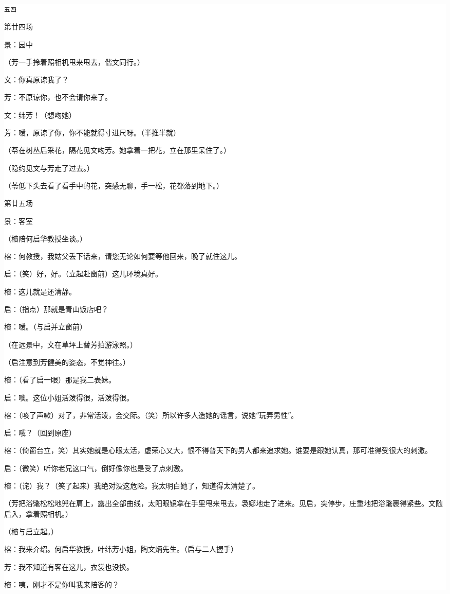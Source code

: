     五四 

   第廿四场

   景：园中

   （芳一手拎着照相机甩来甩去，偕文同行。）

   文：你真原谅我了？

   芳：不原谅你，也不会请你来了。

   文：纬芳！（想吻她）

   芳：嗳，原谅了你，你不能就得寸进尺呀。（半推半就）

   （苓在树丛后采花，隔花见文吻芳。她拿着一把花，立在那里呆住了。）

   （隐约见文与芳走了过去。）

   （苓低下头去看了看手中的花，突感无聊，手一松，花都落到地下。）

   第廿五场

   景：客室

   （榕陪何启华教授坐谈。）

   榕：何教授，我姑父丢下话来，请您无论如何要等他回来，晚了就住这儿。

   启：（笑）好，好。（立起赴窗前）这儿环境真好。

   榕：这儿就是还清静。

   启：（指点）那就是青山饭店吧？

   榕：嗳。（与启并立窗前）

   （在远景中，文在草坪上替芳拍游泳照。）

   （启注意到芳健美的姿态，不觉神往。）

   榕：（看了启一眼）那是我二表妹。

   启：噢。这位小姐活泼得很，活泼得很。

   榕：（咳了声嗽）对了，非常活泼，会交际。（笑）所以许多人造她的谣言，说她“玩弄男性”。

   启：哦？（回到原座）

   榕：（倚窗台立，笑）其实她就是心眼太活，虚荣心又大，恨不得普天下的男人都来追求她。谁要是跟她认真，那可准得受很大的刺激。

   启：（微笑）听你老兄这口气，倒好像你也是受了点刺激。

   榕：（诧）我？（笑了起来）我绝对没这危险。我太明白她了，知道得太清楚了。

   （芳把浴氅松松地兜在肩上，露出全部曲线，太阳眼镜拿在手里甩来甩去，袅娜地走了进来。见启，突停步，庄重地把浴氅裹得紧些。文随后入，拿着照相机。）

   （榕与启立起。）

   榕：我来介绍。何启华教授，叶纬芳小姐，陶文炳先生。（启与二人握手）

   芳：我不知道有客在这儿，衣裳也没换。

   榕：咦，刚才不是你叫我来陪客的？
